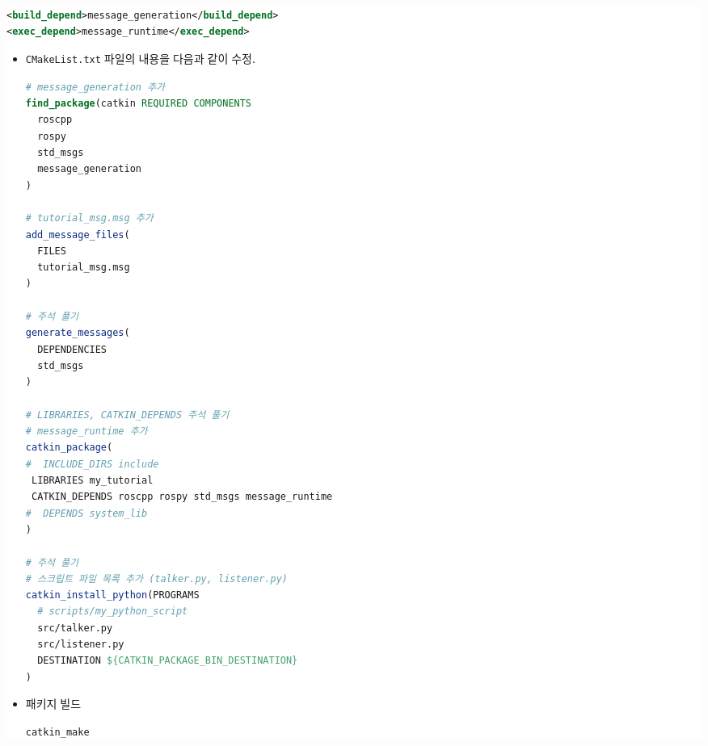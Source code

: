   ```xml
  <build_depend>message_generation</build_depend>
  <exec_depend>message_runtime</exec_depend>
  ```

- `CMakeList.txt` 파일의 내용을 다음과 같이 수정.

  ```cmake
  # message_generation 추가
  find_package(catkin REQUIRED COMPONENTS
    roscpp
    rospy
    std_msgs
    message_generation
  )
  
  # tutorial_msg.msg 추가
  add_message_files(
    FILES
    tutorial_msg.msg
  )
  
  # 주석 풀기 
  generate_messages(
    DEPENDENCIES
    std_msgs
  )
  
  # LIBRARIES, CATKIN_DEPENDS 주석 풀기
  # message_runtime 추가
  catkin_package(
  #  INCLUDE_DIRS include
   LIBRARIES my_tutorial
   CATKIN_DEPENDS roscpp rospy std_msgs message_runtime
  #  DEPENDS system_lib
  )
  
  # 주석 풀기
  # 스크립트 파일 목록 추가 (talker.py, listener.py)
  catkin_install_python(PROGRAMS
    # scripts/my_python_script
    src/talker.py
    src/listener.py
    DESTINATION ${CATKIN_PACKAGE_BIN_DESTINATION}
  )
  ```



- 패키지 빌드

  ```bash
  catkin_make
  ```
